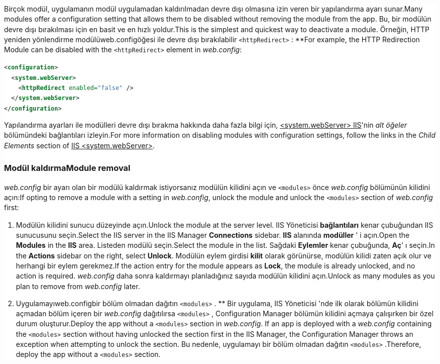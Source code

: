 <span data-ttu-id="d6cf1-221">Birçok modül, uygulamanın modül uygulamadan kaldırılmadan devre dışı olmasına izin veren bir yapılandırma ayarı sunar.</span><span class="sxs-lookup"><span data-stu-id="d6cf1-221">Many modules offer a configuration setting that allows them to be disabled without removing the module from the app.</span></span> <span data-ttu-id="d6cf1-222">Bu, bir modülün devre dışı bırakılması için en basit ve en hızlı yoldur.</span><span class="sxs-lookup"><span data-stu-id="d6cf1-222">This is the simplest and quickest way to deactivate a module.</span></span> <span data-ttu-id="d6cf1-223">Örneğin, HTTP yeniden yönlendirme modülüweb.configöğesi ile devre dışı bırakılabilir `<httpRedirect>` : \*\*</span><span class="sxs-lookup"><span data-stu-id="d6cf1-223">For example, the HTTP Redirection Module can be disabled with the `<httpRedirect>` element in *web.config*:</span></span>

```xml
<configuration>
  <system.webServer>
    <httpRedirect enabled="false" />
  </system.webServer>
</configuration>
```

<span data-ttu-id="d6cf1-224">Yapılandırma ayarları ile modülleri devre dışı bırakma hakkında daha fazla bilgi için, [ \<system.webServer> IIS](/iis/configuration/system.webServer/)'nin *alt öğeler* bölümündeki bağlantıları izleyin.</span><span class="sxs-lookup"><span data-stu-id="d6cf1-224">For more information on disabling modules with configuration settings, follow the links in the *Child Elements* section of [IIS \<system.webServer>](/iis/configuration/system.webServer/).</span></span>

### <a name="module-removal"></a><span data-ttu-id="d6cf1-225">Modül kaldırma</span><span class="sxs-lookup"><span data-stu-id="d6cf1-225">Module removal</span></span>

<span data-ttu-id="d6cf1-226">*web.config* bir ayarı olan bir modülü kaldırmak istiyorsanız modülün kilidini açın ve `<modules>` önce *web.config* bölümünün kilidini açın:</span><span class="sxs-lookup"><span data-stu-id="d6cf1-226">If opting to remove a module with a setting in *web.config*, unlock the module and unlock the `<modules>` section of *web.config* first:</span></span>

1. <span data-ttu-id="d6cf1-227">Modülün kilidini sunucu düzeyinde açın.</span><span class="sxs-lookup"><span data-stu-id="d6cf1-227">Unlock the module at the server level.</span></span> <span data-ttu-id="d6cf1-228">IIS Yöneticisi **bağlantıları** kenar çubuğundan IIS sunucusunu seçin.</span><span class="sxs-lookup"><span data-stu-id="d6cf1-228">Select the IIS server in the IIS Manager **Connections** sidebar.</span></span> <span data-ttu-id="d6cf1-229">**IIS** alanında **modüller** ' i açın.</span><span class="sxs-lookup"><span data-stu-id="d6cf1-229">Open the **Modules** in the **IIS** area.</span></span> <span data-ttu-id="d6cf1-230">Listeden modülü seçin.</span><span class="sxs-lookup"><span data-stu-id="d6cf1-230">Select the module in the list.</span></span> <span data-ttu-id="d6cf1-231">Sağdaki **Eylemler** kenar çubuğunda, **Aç**' ı seçin.</span><span class="sxs-lookup"><span data-stu-id="d6cf1-231">In the **Actions** sidebar on the right, select **Unlock**.</span></span> <span data-ttu-id="d6cf1-232">Modülün eylem girdisi **kilit** olarak görünürse, modülün kilidi zaten açık olur ve herhangi bir eylem gerekmez.</span><span class="sxs-lookup"><span data-stu-id="d6cf1-232">If the action entry for the module appears as **Lock**, the module is already unlocked, and no action is required.</span></span> <span data-ttu-id="d6cf1-233">*web.config* daha sonra kaldırmayı planladığınız sayıda modülün kilidini açın.</span><span class="sxs-lookup"><span data-stu-id="d6cf1-233">Unlock as many modules as you plan to remove from *web.config* later.</span></span>

2. <span data-ttu-id="d6cf1-234">Uygulamayıweb.configbir bölüm olmadan dağıtın `<modules>` . \*\* Bir uygulama, IIS Yöneticisi 'nde ilk olarak bölümün kilidini açmadan bölüm içeren bir *web.config* dağıtılırsa `<modules>` , Configuration Manager bölümün kilidini açmaya çalışırken bir özel durum oluşturur.</span><span class="sxs-lookup"><span data-stu-id="d6cf1-234">Deploy the app without a `<modules>` section in *web.config*. If an app is deployed with a *web.config* containing the `<modules>` section without having unlocked the section first in the IIS Manager, the Configuration Manager throws an exception when attempting to unlock the section.</span></span> <span data-ttu-id="d6cf1-235">Bu nedenle, uygulamayı bir bölüm olmadan dağıtın `<modules>` .</span><span class="sxs-lookup"><span data-stu-id="d6cf1-235">Therefore, deploy the app without a `<modules>` section.</span></span>
